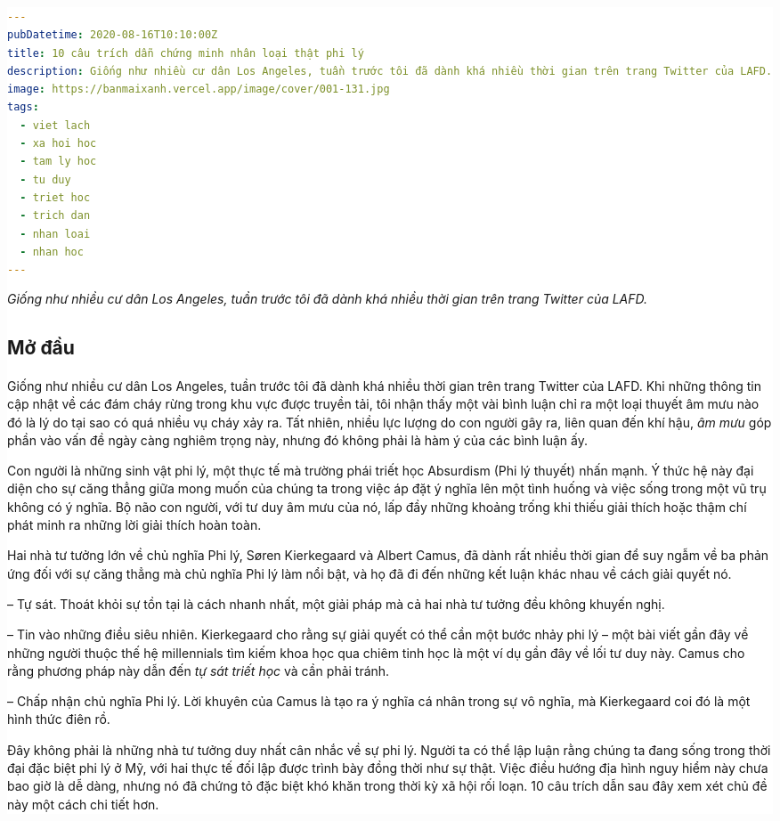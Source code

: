 ```yaml
---
pubDatetime: 2020-08-16T10:10:00Z
title: 10 câu trích dẫn chứng minh nhân loại thật phi lý
description: Giống như nhiều cư dân Los Angeles, tuần trước tôi đã dành khá nhiều thời gian trên trang Twitter của LAFD.
image: https://banmaixanh.vercel.app/image/cover/001-131.jpg
tags:
  - viet lach
  - xa hoi hoc
  - tam ly hoc
  - tu duy
  - triet hoc
  - trich dan
  - nhan loai
  - nhan hoc
---
```


_Giống như nhiều cư dân Los Angeles, tuần trước tôi đã dành khá nhiều thời gian trên trang Twitter của LAFD._

## Mở đầu

Giống như nhiều cư dân Los Angeles, tuần trước tôi đã dành khá nhiều thời gian trên trang Twitter của LAFD. Khi những thông tin cập nhật về các đám cháy rừng trong khu vực được truyền tải, tôi nhận thấy một vài bình luận chỉ ra một loại thuyết âm mưu nào đó là lý do tại sao có quá nhiều vụ cháy xảy ra. Tất nhiên, nhiều lực lượng do con người gây ra, liên quan đến khí hậu, _âm mưu_ góp phần vào vấn đề ngày càng nghiêm trọng này, nhưng đó không phải là hàm ý của các bình luận ấy.

Con người là những sinh vật phi lý, một thực tế mà trường phái triết học Absurdism (Phi lý thuyết) nhấn mạnh. Ý thức hệ này đại diện cho sự căng thẳng giữa mong muốn của chúng ta trong việc áp đặt ý nghĩa lên một tình huống và việc sống trong một vũ trụ không có ý nghĩa. Bộ não con người, với tư duy âm mưu của nó, lấp đầy những khoảng trống khi thiếu giải thích hoặc thậm chí phát minh ra những lời giải thích hoàn toàn.

Hai nhà tư tưởng lớn về chủ nghĩa Phi lý, Søren Kierkegaard và Albert Camus, đã dành rất nhiều thời gian để suy ngẫm về ba phản ứng đối với sự căng thẳng mà chủ nghĩa Phi lý làm nổi bật, và họ đã đi đến những kết luận khác nhau về cách giải quyết nó.

– Tự sát. Thoát khỏi sự tồn tại là cách nhanh nhất, một giải pháp mà cả hai nhà tư tưởng đều không khuyến nghị.

– Tin vào những điều siêu nhiên. Kierkegaard cho rằng sự giải quyết có thể cần một bước nhảy phi lý – một bài viết gần đây về những người thuộc thế hệ millennials tìm kiếm khoa học qua chiêm tinh học là một ví dụ gần đây về lối tư duy này. Camus cho rằng phương pháp này dẫn đến _tự sát triết học_ và cần phải tránh.

– Chấp nhận chủ nghĩa Phi lý. Lời khuyên của Camus là tạo ra ý nghĩa cá nhân trong sự vô nghĩa, mà Kierkegaard coi đó là một hình thức điên rồ.

Đây không phải là những nhà tư tưởng duy nhất cân nhắc về sự phi lý. Người ta có thể lập luận rằng chúng ta đang sống trong thời đại đặc biệt phi lý ở Mỹ, với hai thực tế đối lập được trình bày đồng thời như sự thật. Việc điều hướng địa hình nguy hiểm này chưa bao giờ là dễ dàng, nhưng nó đã chứng tỏ đặc biệt khó khăn trong thời kỳ xã hội rối loạn. 10 câu trích dẫn sau đây xem xét chủ đề này một cách chi tiết hơn.
